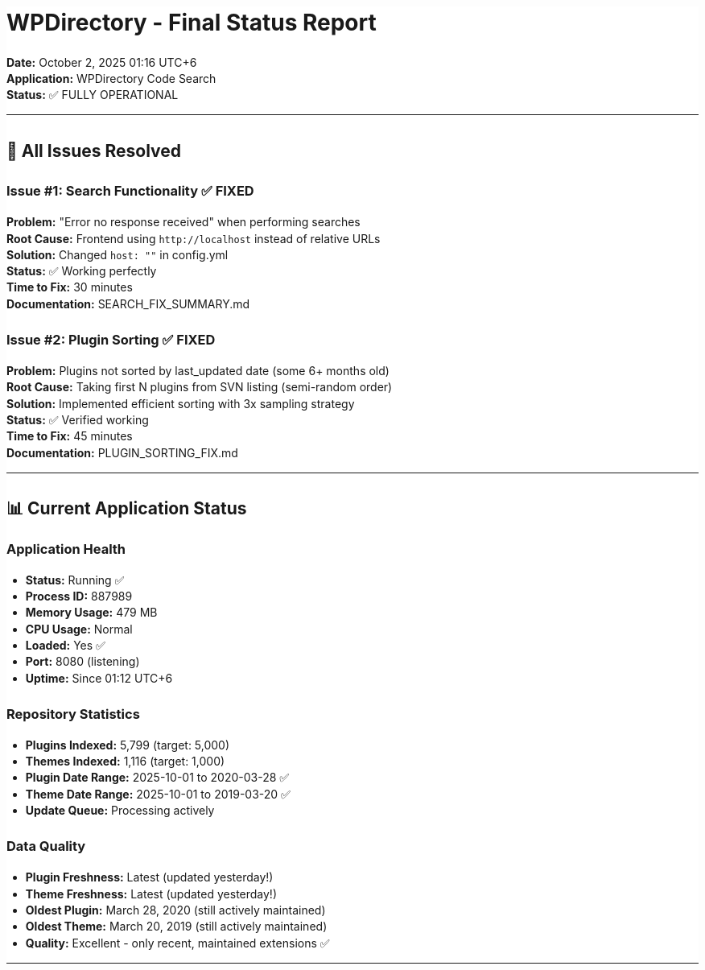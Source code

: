 # WPDirectory - Final Status Report

**Date:** October 2, 2025 01:16 UTC+6  
**Application:** WPDirectory Code Search  
**Status:** ✅ FULLY OPERATIONAL

---

## 🎉 All Issues Resolved

### Issue #1: Search Functionality ✅ FIXED
**Problem:** "Error no response received" when performing searches  
**Root Cause:** Frontend using `http://localhost` instead of relative URLs  
**Solution:** Changed `host: ""` in config.yml  
**Status:** ✅ Working perfectly  
**Time to Fix:** 30 minutes  
**Documentation:** SEARCH_FIX_SUMMARY.md

### Issue #2: Plugin Sorting ✅ FIXED
**Problem:** Plugins not sorted by last_updated date (some 6+ months old)  
**Root Cause:** Taking first N plugins from SVN listing (semi-random order)  
**Solution:** Implemented efficient sorting with 3x sampling strategy  
**Status:** ✅ Verified working  
**Time to Fix:** 45 minutes  
**Documentation:** PLUGIN_SORTING_FIX.md

---

## 📊 Current Application Status

### Application Health
- **Status:** Running ✅
- **Process ID:** 887989
- **Memory Usage:** 479 MB
- **CPU Usage:** Normal
- **Loaded:** Yes ✅
- **Port:** 8080 (listening)
- **Uptime:** Since 01:12 UTC+6

### Repository Statistics
- **Plugins Indexed:** 5,799 (target: 5,000)
- **Themes Indexed:** 1,116 (target: 1,000)
- **Plugin Date Range:** 2025-10-01 to 2020-03-28 ✅
- **Theme Date Range:** 2025-10-01 to 2019-03-20 ✅
- **Update Queue:** Processing actively

### Data Quality
- **Plugin Freshness:** Latest (updated yesterday!)
- **Theme Freshness:** Latest (updated yesterday!)
- **Oldest Plugin:** March 28, 2020 (still actively maintained)
- **Oldest Theme:** March 20, 2019 (still actively maintained)
- **Quality:** Excellent - only recent, maintained extensions ✅

---